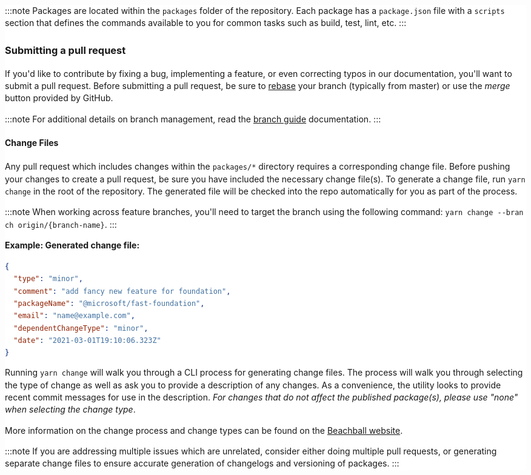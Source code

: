 :::note
Packages are located within the `packages` folder of the repository. Each package has a `package.json` file with a `scripts` section that defines the commands available to you for common tasks such as build, test, lint, etc.
:::

### Submitting a pull request
If you'd like to contribute by fixing a bug, implementing a feature, or even correcting typos in our documentation, you'll want to submit a pull request. Before submitting a pull request, be sure to [rebase](https://www.atlassian.com/git/tutorials/merging-vs-rebasing) your branch (typically from master) or use the *merge* button provided by GitHub.

:::note
For additional details on branch management, read the [branch guide](../community/branch-guide.md) documentation.
:::

#### Change Files
Any pull request which includes changes within the `packages/*` directory requires a corresponding change file. Before pushing your changes to create a pull request, be sure you have included the necessary change file(s). To generate a change file, run `yarn change` in the root of the repository. The generated file will be checked into the repo automatically for you as part of the process.

:::note
When working across feature branches, you'll need to target the branch using the following command: `yarn change --branch origin/{branch-name}`.
:::

**Example: Generated change file:**
```json
{
  "type": "minor",
  "comment": "add fancy new feature for foundation",
  "packageName": "@microsoft/fast-foundation",
  "email": "name@example.com",
  "dependentChangeType": "minor",
  "date": "2021-03-01T19:10:06.323Z"
}
```

Running `yarn change` will walk you through a CLI process for generating change files. The process will walk you through selecting the type of change as well as ask you to provide a description of any changes. As a convenience, the utility looks to provide recent commit messages for use in the description. *For changes that do not affect the published package(s), please use "none" when selecting the change type*.

More information on the change process and change types can be found on the [Beachball website](https://microsoft.github.io/beachball/cli/change.html#change).

:::note
If you are addressing multiple issues which are unrelated, consider either doing multiple pull requests, or generating separate change files to ensure accurate generation of changelogs and versioning of packages.
:::
